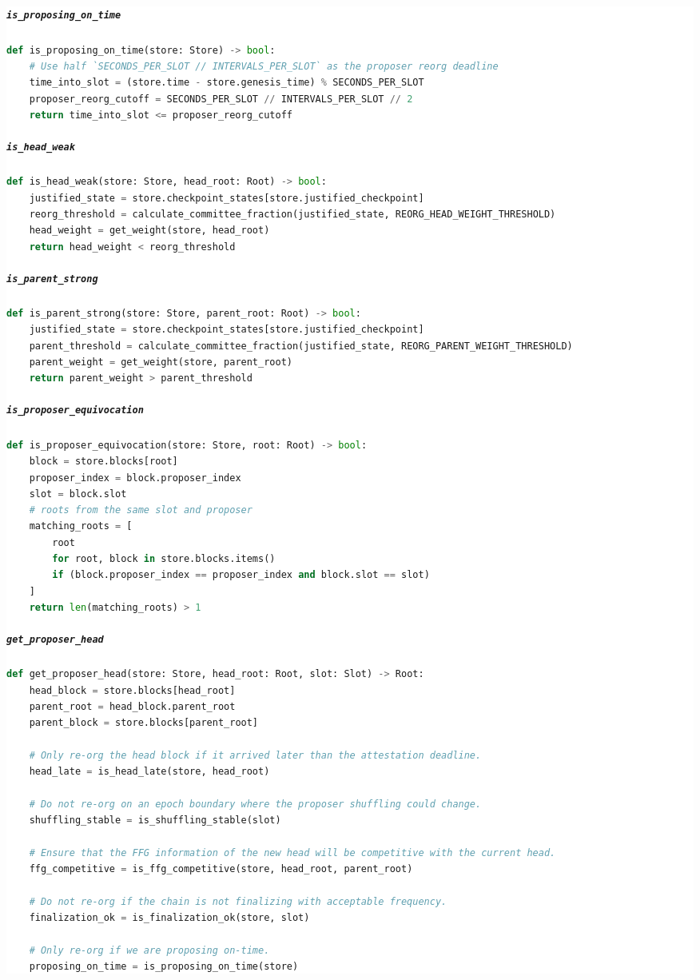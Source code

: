 ##### `is_proposing_on_time`

```python
def is_proposing_on_time(store: Store) -> bool:
    # Use half `SECONDS_PER_SLOT // INTERVALS_PER_SLOT` as the proposer reorg deadline
    time_into_slot = (store.time - store.genesis_time) % SECONDS_PER_SLOT
    proposer_reorg_cutoff = SECONDS_PER_SLOT // INTERVALS_PER_SLOT // 2
    return time_into_slot <= proposer_reorg_cutoff
```

##### `is_head_weak`

```python
def is_head_weak(store: Store, head_root: Root) -> bool:
    justified_state = store.checkpoint_states[store.justified_checkpoint]
    reorg_threshold = calculate_committee_fraction(justified_state, REORG_HEAD_WEIGHT_THRESHOLD)
    head_weight = get_weight(store, head_root)
    return head_weight < reorg_threshold
```

##### `is_parent_strong`

```python
def is_parent_strong(store: Store, parent_root: Root) -> bool:
    justified_state = store.checkpoint_states[store.justified_checkpoint]
    parent_threshold = calculate_committee_fraction(justified_state, REORG_PARENT_WEIGHT_THRESHOLD)
    parent_weight = get_weight(store, parent_root)
    return parent_weight > parent_threshold
```

##### `is_proposer_equivocation`

```python
def is_proposer_equivocation(store: Store, root: Root) -> bool:
    block = store.blocks[root]
    proposer_index = block.proposer_index
    slot = block.slot
    # roots from the same slot and proposer
    matching_roots = [
        root
        for root, block in store.blocks.items()
        if (block.proposer_index == proposer_index and block.slot == slot)
    ]
    return len(matching_roots) > 1
```

##### `get_proposer_head`

```python
def get_proposer_head(store: Store, head_root: Root, slot: Slot) -> Root:
    head_block = store.blocks[head_root]
    parent_root = head_block.parent_root
    parent_block = store.blocks[parent_root]

    # Only re-org the head block if it arrived later than the attestation deadline.
    head_late = is_head_late(store, head_root)

    # Do not re-org on an epoch boundary where the proposer shuffling could change.
    shuffling_stable = is_shuffling_stable(slot)

    # Ensure that the FFG information of the new head will be competitive with the current head.
    ffg_competitive = is_ffg_competitive(store, head_root, parent_root)

    # Do not re-org if the chain is not finalizing with acceptable frequency.
    finalization_ok = is_finalization_ok(store, slot)

    # Only re-org if we are proposing on-time.
    proposing_on_time = is_proposing_on_time(store)
```